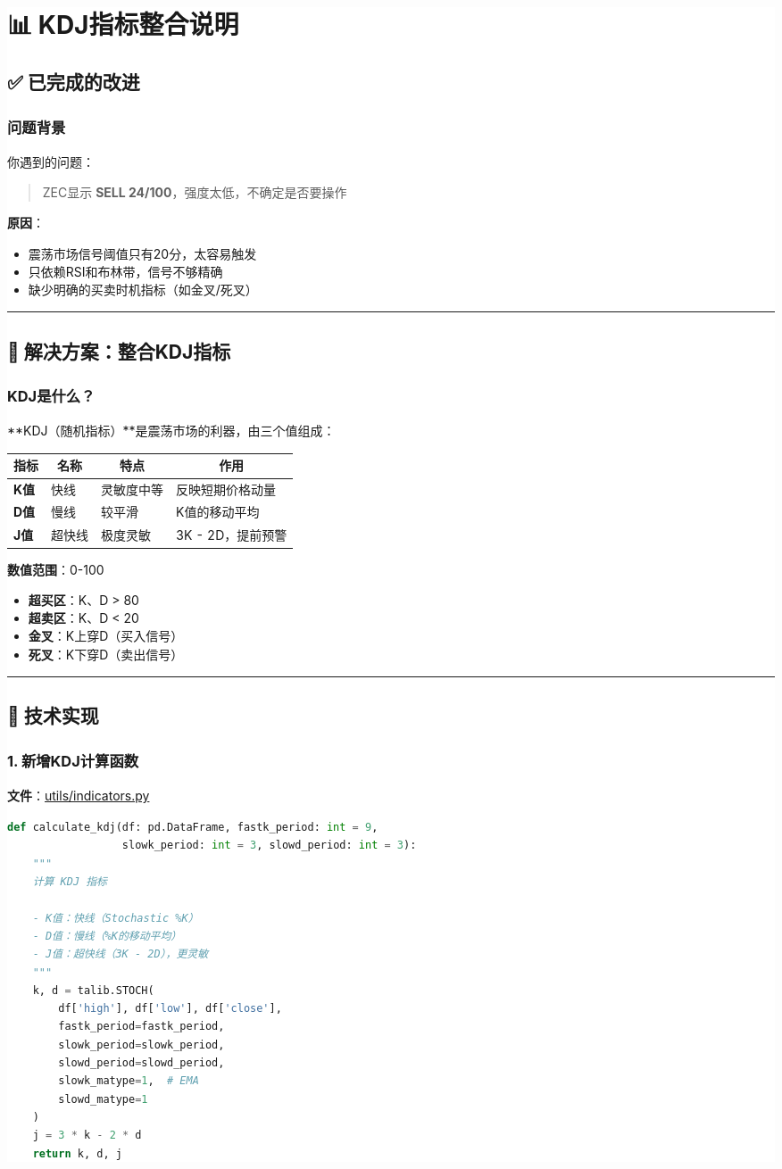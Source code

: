 # 📊 KDJ指标整合说明

## ✅ 已完成的改进

### 问题背景
你遇到的问题：
> ZEC显示 **SELL 24/100**，强度太低，不确定是否要操作

**原因**：
- 震荡市场信号阈值只有20分，太容易触发
- 只依赖RSI和布林带，信号不够精确
- 缺少明确的买卖时机指标（如金叉/死叉）

---

## 🎯 解决方案：整合KDJ指标

### KDJ是什么？

**KDJ（随机指标）**是震荡市场的利器，由三个值组成：

| 指标 | 名称 | 特点 | 作用 |
|------|------|------|------|
| **K值** | 快线 | 灵敏度中等 | 反映短期价格动量 |
| **D值** | 慢线 | 较平滑 | K值的移动平均 |
| **J值** | 超快线 | 极度灵敏 | 3K - 2D，提前预警 |

**数值范围**：0-100
- **超买区**：K、D > 80
- **超卖区**：K、D < 20
- **金叉**：K上穿D（买入信号）
- **死叉**：K下穿D（卖出信号）

---

## 🔧 技术实现

### 1. 新增KDJ计算函数

**文件**：[utils/indicators.py](utils/indicators.py)

```python
def calculate_kdj(df: pd.DataFrame, fastk_period: int = 9,
                  slowk_period: int = 3, slowd_period: int = 3):
    """
    计算 KDJ 指标

    - K值：快线（Stochastic %K）
    - D值：慢线（%K的移动平均）
    - J值：超快线（3K - 2D），更灵敏
    """
    k, d = talib.STOCH(
        df['high'], df['low'], df['close'],
        fastk_period=fastk_period,
        slowk_period=slowk_period,
        slowd_period=slowd_period,
        slowk_matype=1,  # EMA
        slowd_matype=1
    )
    j = 3 * k - 2 * d
    return k, d, j
```
